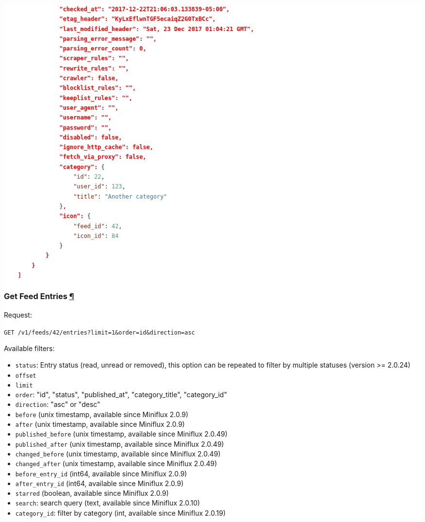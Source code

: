 ```json
                "checked_at": "2017-12-22T21:06:03.133839-05:00",
                "etag_header": "KyLxEflwnTGF5ecaiqZ2G0TxBCc",
                "last_modified_header": "Sat, 23 Dec 2017 01:04:21 GMT",
                "parsing_error_message": "",
                "parsing_error_count": 0,
                "scraper_rules": "",
                "rewrite_rules": "",
                "crawler": false,
                "blocklist_rules": "",
                "keeplist_rules": "",
                "user_agent": "",
                "username": "",
                "password": "",
                "disabled": false,
                "ignore_http_cache": false,
                "fetch_via_proxy": false,
                "category": {
                    "id": 22,
                    "user_id": 123,
                    "title": "Another category"
                },
                "icon": {
                    "feed_id": 42,
                    "icon_id": 84
                }
            }
        }
    ]
```

<h3 id="endpoint-get-feed-entries">Get Feed Entries <a class="anchor" href="#endpoint-get-feed-entries" title="Permalink">¶</a></h3>

Request:

    GET /v1/feeds/42/entries?limit=1&order=id&direction=asc

Available filters:

- `status`: Entry status (read, unread or removed), this option can be repeated to filter by multiple statuses (version >= 2.0.24)
- `offset`
- `limit`
- `order`: "id", "status", "published\_at", "category\_title",
"category\_id"
- `direction`: "asc" or "desc"
- `before` (unix timestamp, available since Miniflux 2.0.9)
- `after` (unix timestamp, available since Miniflux 2.0.9)
- `published_before` (unix timestamp, available since Miniflux 2.0.49)
- `published_after` (unix timestamp, available since Miniflux 2.0.49)
- `changed_before` (unix timestamp, available since Miniflux 2.0.49)
- `changed_after` (unix timestamp, available since Miniflux 2.0.49)
- `before_entry_id` (int64, available since Miniflux 2.0.9)
- `after_entry_id` (int64, available since Miniflux 2.0.9)
- `starred` (boolean, available since Miniflux 2.0.9)
- `search`: search query (text, available since Miniflux 2.0.10)
- `category_id`: filter by category (int, available since Miniflux 2.0.19)
